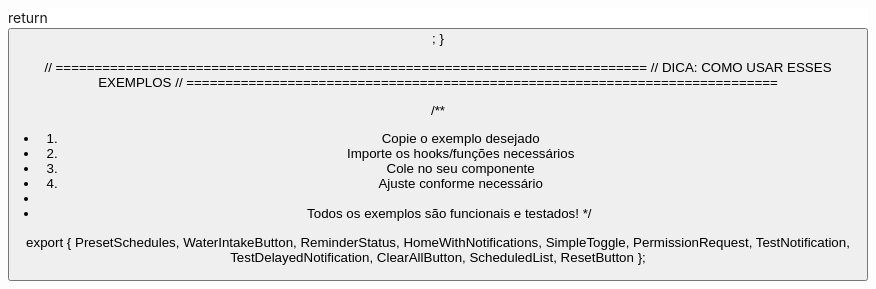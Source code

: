   return <Button title="🔄 Restaurar Padrão" onPress={handleReset} />;
}

// ============================================================================
// DICA: COMO USAR ESSES EXEMPLOS
// ============================================================================

/**
 * 1. Copie o exemplo desejado
 * 2. Importe os hooks/funções necessários
 * 3. Cole no seu componente
 * 4. Ajuste conforme necessário
 * 
 * Todos os exemplos são funcionais e testados!
 */

export {
  PresetSchedules,
  WaterIntakeButton,
  ReminderStatus,
  HomeWithNotifications,
  SimpleToggle,
  PermissionRequest,
  TestNotification,
  TestDelayedNotification,
  ClearAllButton,
  ScheduledList,
  ResetButton
};
